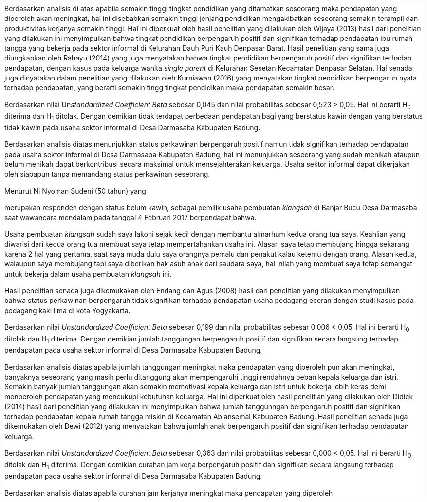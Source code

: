 <p><span class="font9">Berdasarkan analisis di atas apabila semakin tinggi tingkat pendidikan yang ditamatkan seseorang maka pendapatan yang diperoleh akan meningkat, hal ini disebabkan semakin tinggi jenjang pendidikan mengakibatkan seseorang semakin terampil dan produktivitas kerjanya semakin tinggi. Hal ini diperkuat oleh hasil penelitian yang dilakukan oleh Wijaya (2013) hasil dari penelitian yang dilakukan ini menyimpulkan bahwa tingkat pendidikan berpengaruh positif dan signifikan terhadap pendapatan ibu rumah tangga yang bekerja pada sektor informal di Kelurahan Dauh Puri Kauh Denpasar Barat. Hasil penelitian yang sama juga diungkapkan oleh Rahayu (2014) yang juga menyatakan bahwa tingkat pendidikan berpengaruh positif dan signifikan terhadap pendapatan, dengan kasus pada keluarga wanita </span><span class="font9" style="font-style:italic;">single parent</span><span class="font9"> di Kelurahan Sesetan Kecamatan Denpasar Selatan. Hal senada juga dinyatakan dalam penelitian yang dilakukan oleh Kurniawan (2016) yang menyatakan tingkat pendidikan berpengaruh nyata terhadap pendapatan, yang berarti semakin tingg tingkat pendidikan maka pendapatan semakin besar.</span></p>
<p><span class="font9">Berdasarkan nilai Un</span><span class="font9" style="font-style:italic;">standardized Coefficient Beta </span><span class="font9">sebesar 0,045 dan nilai probabilitas sebesar 0,523 &gt;&nbsp;0,05. Hal ini berarti H<sub>0</sub> diterima dan H<sub>1</sub> ditolak. Dengan demikian tidak terdapat perbedaan pendapatan bagi yang berstatus kawin dengan yang berstatus tidak kawin pada usaha sektor informal di Desa Darmasaba Kabupaten Badung.</span></p>
<p><span class="font9">Berdasarkan analisis diatas menunjukkan status perkawinan berpengaruh positif namun tidak signifikan terhadap pendapatan pada usaha sektor informal di Desa Darmasaba Kabupaten Badung, hal ini menunjukkan seseorang yang sudah menikah ataupun belum menikah dapat berkontribusi secara maksimal untuk mensejahterakan keluarga. Usaha sektor informal dapat dikerjakan oleh siapapun tanpa memandang status perkawinan seseorang.</span></p>
<p><span class="font9">Menurut Ni Nyoman Sudeni (50 tahun) yang</span></p>
<p><span class="font9">merupakan responden dengan status belum kawin, sebagai pemilik usaha pembuatan </span><span class="font9" style="font-style:italic;">klangsah</span><span class="font9"> di Banjar Bucu Desa Darmasaba saat wawancara mendalam pada tanggal 4 Februari 2017 berpendapat bahwa.</span></p>
<p><span class="font8">Usaha pembuatan </span><span class="font8" style="font-style:italic;">klangsah</span><span class="font8"> sudah saya lakoni sejak kecil dengan membantu almarhum kedua orang tua saya. Keahlian yang diwarisi dari kedua orang tua membuat saya tetap mempertahankan usaha ini. Alasan saya tetap membujang hingga sekarang karena 2 hal yang pertama, saat saya muda dulu saya orangnya pemalu dan penakut kalau ketemu dengan orang. Alasan kedua, walaupun saya membujang tapi saya diberikan hak asuh anak dari saudara saya, hal inilah yang membuat saya tetap semangat untuk bekerja dalam usaha pembuatan </span><span class="font8" style="font-style:italic;">klangsah</span><span class="font8"> ini.</span></p>
<p><span class="font9">Hasil penelitian senada juga dikemukakan oleh Endang dan Agus (2008) hasil dari penelitian yang dilakukan menyimpulkan bahwa status perkawinan berpengaruh tidak signifikan terhadap pendapatan usaha pedagang eceran dengan studi kasus pada pedagang kaki lima di kota Yogyakarta.</span></p>
<p><span class="font9">Berdasarkan nilai </span><span class="font9" style="font-style:italic;">Unstandardized Coefficient Beta </span><span class="font9">sebesar 0,199 dan nilai probabilitas sebesar 0,006 &lt;&nbsp;0,05. Hal ini berarti H<sub>0</sub> ditolak dan H<sub>1</sub> diterima. Dengan demikian jumlah tanggungan berpengaruh positif dan signifikan secara langsung terhadap pendapatan pada usaha sektor informal di Desa Darmasaba Kabupaten Badung.</span></p>
<p><span class="font9">Berdasarkan analisis diatas apabila jumlah tanggungan meningkat maka pendapatan yang diperoleh pun akan meningkat, banyaknya seseorang yang masih perlu ditanggung akan mempengaruhi tinggi rendahnya beban kepala keluarga dan istri. Semakin banyak jumlah tanggungan akan semakin memotivasi kepala keluarga dan istri untuk bekerja lebih keras demi menperoleh pendapatan yang mencukupi kebutuhan keluarga. Hal ini diperkuat oleh hasil penelitian yang dilakukan oleh Didiek (2014) hasil dari penelitian yang dilakukan ini menyimpulkan bahwa jumlah tanggunngan berpengaruh positif dan signifikan terhadap pendapatan kepala rumah tangga miskin di Kecamatan Abiansemal Kabupaten Badung. Hasil penelitian senada juga dikemukakan oleh Dewi (2012) yang menyatakan bahwa jumlah anak berpengaruh positif dan signifikan terhadap pendapatan keluarga.</span></p>
<p><span class="font9">Berdasarkan nilai </span><span class="font9" style="font-style:italic;">Unstandardized Coefficient Beta </span><span class="font9">sebesar 0,363 dan nilai probabilitas sebesar 0,000 &lt;&nbsp;0,05. Hal ini berarti H<sub>0</sub> ditolak dan H<sub>1</sub> diterima. Dengan demikian curahan jam kerja berpengaruh positif dan signifikan secara langsung terhadap pendapatan pada usaha sektor informal di Desa Darmasaba Kabupaten Badung.</span></p>
<p><span class="font9">Berdasarkan analisis diatas apabila curahan jam kerjanya meningkat maka pendapatan yang diperoleh</span></p>